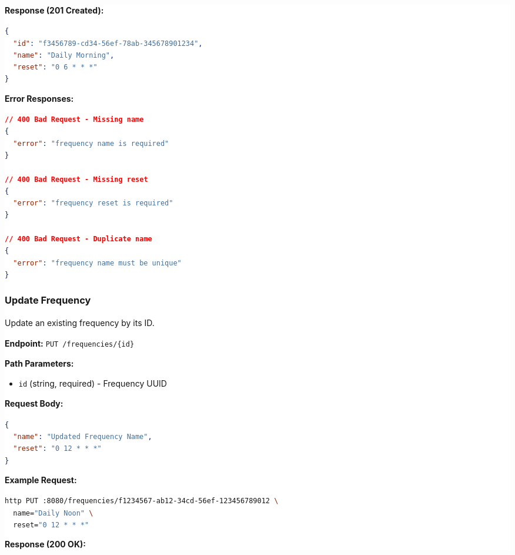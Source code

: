 **Response (201 Created):**

```json
{
  "id": "f3456789-cd34-56ef-78ab-345678901234",
  "name": "Daily Morning",
  "reset": "0 6 * * *"
}
```

**Error Responses:**

```json
// 400 Bad Request - Missing name
{
  "error": "frequency name is required"
}

// 400 Bad Request - Missing reset
{
  "error": "frequency reset is required"
}

// 400 Bad Request - Duplicate name
{
  "error": "frequency name must be unique"
}
```

### Update Frequency

Update an existing frequency by its ID.

**Endpoint:** `PUT /frequencies/{id}`

**Path Parameters:**

- `id` (string, required) - Frequency UUID

**Request Body:**

```json
{
  "name": "Updated Frequency Name",
  "reset": "0 12 * * *"
}
```

**Example Request:**

```bash
http PUT :8080/frequencies/f1234567-ab12-34cd-56ef-123456789012 \
  name="Daily Noon" \
  reset="0 12 * * *"
```

**Response (200 OK):**
